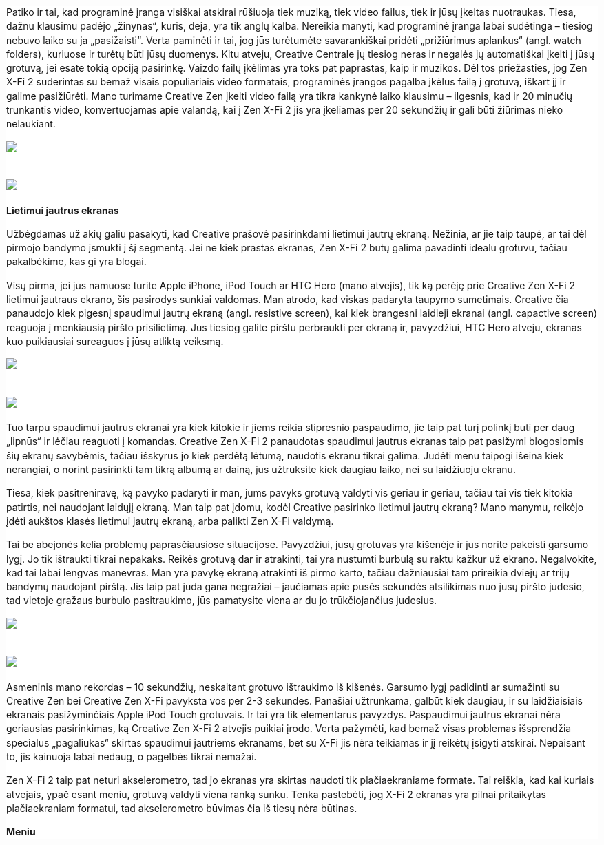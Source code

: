 <p>Patiko ir tai, kad programinė įranga visiškai atskirai rūšiuoja tiek muziką, tiek video failus, tiek ir jūsų įkeltas nuotraukas. Tiesa, dažnu klausimu padėjo „žinynas“, kuris, deja, yra tik anglų kalba. Nereikia manyti, kad programinė įranga labai sudėtinga – tiesiog nebuvo laiko su ja „pasižaisti“. Verta paminėti ir tai, jog jūs turėtumėte savarankiškai pridėti „prižiūrimus aplankus“ (angl. watch folders), kuriuose ir turėtų būti jūsų duomenys. Kitu atveju, Creative Centrale jų tiesiog neras ir negalės jų automatiškai įkelti į jūsų grotuvą, jei esate tokią opciją pasirinkę. Vaizdo failų įkėlimas yra toks pat paprastas, kaip ir muzikos. Dėl tos priežasties, jog Zen X-Fi 2 suderintas su bemaž visais populiariais video formatais, programinės įrangos pagalba įkėlus failą į grotuvą, iškart jį ir galime pasižiūrėti. Mano turimame Creative Zen įkelti video failą yra tikra kankynė laiko klausimu – ilgesnis, kad ir 20 minučių trunkantis video, konvertuojamas apie valandą, kai į Zen X-Fi 2 jis yra įkeliamas per 20 sekundžių ir gali būti žiūrimas nieko nelaukiant.</p>
<p><a class="ns" href="http://sb.technews.lt/Creative%20Zen%20X-Fi%202/Dideles/16.JPG">
<div class="imgright"><img src="http://sb.technews.lt/Creative%20Zen%20X-Fi%202/Mazos/16.jpg"  /></div>
<p></a><a class="ns" href="http://sb.technews.lt/Creative%20Zen%20X-Fi%202/Dideles/15.JPG"><br /><img src=" http://sb.technews.lt/Creative%20Zen%20X-Fi%202/Mazos/15.jpg" /><br /></a></p>
<p><b>Lietimui jautrus ekranas</b></p>
<p>Užbėgdamas už akių galiu pasakyti, kad Creative prašovė pasirinkdami lietimui jautrų ekraną. Nežinia, ar jie taip taupė, ar tai dėl pirmojo bandymo įsmukti į šį segmentą. Jei ne kiek prastas ekranas, Zen X-Fi 2 būtų galima pavadinti idealu grotuvu, tačiau pakalbėkime, kas gi yra blogai.</p>
<p>Visų pirma, jei jūs namuose turite Apple iPhone, iPod Touch ar HTC Hero (mano atvejis), tik ką perėję prie Creative Zen X-Fi 2 lietimui jautraus ekrano, šis pasirodys sunkiai valdomas. Man atrodo, kad viskas padaryta taupymo sumetimais. Creative čia panaudojo kiek pigesnį spaudimui jautrų ekraną (angl. resistive screen), kai kiek brangesni laidieji ekranai (angl. capactive screen) reaguoja į menkiausią piršto prisilietimą. Jūs tiesiog galite pirštu perbraukti per ekraną ir, pavyzdžiui, HTC Hero atveju, ekranas kuo puikiausiai sureaguos į jūsų atliktą veiksmą.</p>
<p><a class="ns" href="http://sb.technews.lt/Creative%20Zen%20X-Fi%202/Dideles/9.JPG">
<div class="imgright"><img src="http://sb.technews.lt/Creative%20Zen%20X-Fi%202/Mazos/9.jpg"  /></div>
<p></a><a class="ns" href="http://sb.technews.lt/Creative%20Zen%20X-Fi%202/Dideles/8.JPG"><br /><img src=" http://sb.technews.lt/Creative%20Zen%20X-Fi%202/Mazos/8.jpg" /><br /></a></p>
<p>Tuo tarpu spaudimui jautrūs ekranai yra kiek kitokie ir jiems reikia stipresnio paspaudimo, jie taip pat turį polinkį būti per daug „lipnūs“ ir lėčiau reaguoti į komandas. Creative Zen X-Fi 2 panaudotas spaudimui jautrus ekranas taip pat pasižymi blogosiomis šių ekranų savybėmis, tačiau išskyrus jo kiek perdėtą lėtumą, naudotis ekranu tikrai galima. Judėti menu taipogi išeina kiek nerangiai, o norint pasirinkti tam tikrą albumą ar dainą, jūs užtruksite kiek daugiau laiko, nei su laidžiuoju ekranu.</p>
<p>Tiesa, kiek pasitreniravę, ką pavyko padaryti ir man, jums pavyks grotuvą valdyti vis geriau ir geriau, tačiau tai vis tiek kitokia patirtis, nei naudojant laidųjį ekraną. Man taip pat įdomu, kodėl Creative pasirinko lietimui jautrų ekraną? Mano manymu, reikėjo įdėti aukštos klasės lietimui jautrų ekraną, arba palikti Zen X-Fi valdymą.</p>
<p>Tai be abejonės kelia problemų paprasčiausiose situacijose. Pavyzdžiui, jūsų grotuvas yra kišenėje ir jūs norite pakeisti garsumo lygį. Jo tik ištraukti tikrai nepakaks. Reikės grotuvą dar ir atrakinti, tai yra nustumti burbulą su raktu kažkur už ekrano. Negalvokite, kad tai labai lengvas manevras. Man yra pavykę ekraną atrakinti iš pirmo karto, tačiau dažniausiai tam prireikia dviejų ar trijų bandymų naudojant pirštą. Jis taip pat juda gana negražiai – jaučiamas apie pusės sekundės atsilikimas nuo jūsų piršto judesio, tad vietoje gražaus burbulo pasitraukimo, jūs pamatysite viena ar du jo trūkčiojančius judesius.</p>
<p><a class="ns" href="http://sb.technews.lt/Creative%20Zen%20X-Fi%202/Dideles/11.JPG">
<div class="imgright"><img src="http://sb.technews.lt/Creative%20Zen%20X-Fi%202/Mazos/11.jpg"  /></div>
<p></a><a class="ns" href="http://sb.technews.lt/Creative%20Zen%20X-Fi%202/Dideles/10.JPG"><br /><img src="http://sb.technews.lt/Creative%20Zen%20X-Fi%202/Mazos/10.jpg" /><br /></a></p>
<p>Asmeninis mano rekordas – 10 sekundžių, neskaitant grotuvo ištraukimo iš kišenės. Garsumo lygį padidinti ar sumažinti su Creative Zen bei Creative Zen X-Fi pavyksta vos per 2-3 sekundes. Panašiai užtrunkama, galbūt kiek daugiau, ir su laidžiaisiais ekranais pasižyminčiais Apple iPod Touch grotuvais. Ir tai yra tik elementarus pavyzdys. Paspaudimui jautrūs ekranai nėra geriausias pasirinkimas, ką Creative Zen X-Fi 2 atvejis puikiai įrodo. Verta pažymėti, kad bemaž visas problemas išsprendžia specialus „pagaliukas“ skirtas spaudimui jautriems ekranams, bet su X-Fi jis nėra teikiamas ir jį reikėtų įsigyti atskirai. Nepaisant to, jis kainuoja labai nedaug, o pagelbės tikrai nemažai.</p>
<p>Zen X-Fi 2 taip pat neturi akselerometro, tad jo ekranas yra skirtas naudoti tik plačiaekraniame formate. Tai reiškia, kad kai kuriais atvejais, ypač esant meniu, grotuvą valdyti viena ranką sunku. Tenka pastebėti, jog X-Fi 2 ekranas yra pilnai pritaikytas plačiaekraniam formatui, tad akselerometro būvimas čia iš tiesų nėra būtinas.</p>
<p><b>Meniu</b></p>